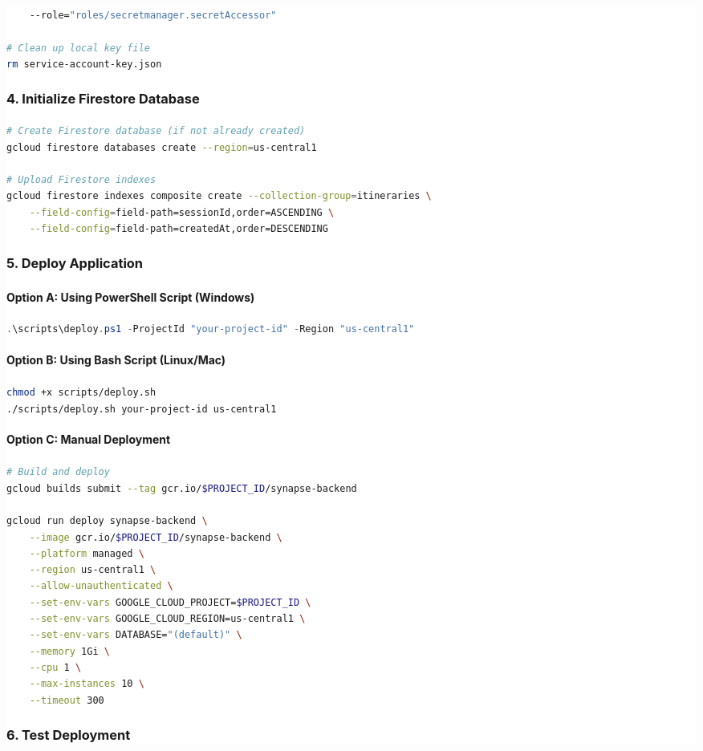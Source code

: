 ```bash
    --role="roles/secretmanager.secretAccessor"

# Clean up local key file
rm service-account-key.json
```

### 4. Initialize Firestore Database

```bash
# Create Firestore database (if not already created)
gcloud firestore databases create --region=us-central1

# Upload Firestore indexes
gcloud firestore indexes composite create --collection-group=itineraries \
    --field-config=field-path=sessionId,order=ASCENDING \
    --field-config=field-path=createdAt,order=DESCENDING
```

### 5. Deploy Application

#### Option A: Using PowerShell Script (Windows)
```powershell
.\scripts\deploy.ps1 -ProjectId "your-project-id" -Region "us-central1"
```

#### Option B: Using Bash Script (Linux/Mac)
```bash
chmod +x scripts/deploy.sh
./scripts/deploy.sh your-project-id us-central1
```

#### Option C: Manual Deployment
```bash
# Build and deploy
gcloud builds submit --tag gcr.io/$PROJECT_ID/synapse-backend

gcloud run deploy synapse-backend \
    --image gcr.io/$PROJECT_ID/synapse-backend \
    --platform managed \
    --region us-central1 \
    --allow-unauthenticated \
    --set-env-vars GOOGLE_CLOUD_PROJECT=$PROJECT_ID \
    --set-env-vars GOOGLE_CLOUD_REGION=us-central1 \
    --set-env-vars DATABASE="(default)" \
    --memory 1Gi \
    --cpu 1 \
    --max-instances 10 \
    --timeout 300
```

### 6. Test Deployment
